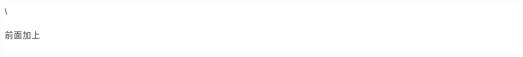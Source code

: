 </div>

</div>

</div>

<div
style="background-color: white; color: #333333; font-family: 微软雅黑, Verdana, sans-serif, 宋体; font-size: 14px; letter-spacing: 1px; line-height: 25px; margin-bottom: 12px; margin-top: 12px; padding: 0px;">

\

</div>

<div
style="background-color: white; color: #333333; font-family: 微软雅黑, Verdana, sans-serif, 宋体; font-size: 14px; letter-spacing: 1px; line-height: 25px; margin-bottom: 12px; margin-top: 12px; padding: 0px;">

<span style="margin: 0px; padding: 0px;">前面加上</span>

</div>

<div
style="background-color: white; color: #333333; font-family: 微软雅黑, Verdana, sans-serif, 宋体; font-size: 14px; letter-spacing: 1px; line-height: 25px; margin-bottom: 12px; margin-top: 12px; padding: 0px;">

<span style="margin: 0px; padding: 0px;"><span
style="margin: 0px; padding: 0px;"></span></span>

</div>

<div id="highlighter_383889" class="syntaxhighlighter"
style="background-color: rgb(255, 255, 255) !important; background-image: none !important; border: 0px !important; bottom: auto !important; color: #333333; float: none !important; font-family: Consolas, 'Bitstream Vera Sans Mono', 'Courier New', Courier, monospace !important; font-size: 10pt !important; height: auto !important; left: auto !important; line-height: 1.1em !important; margin: 1em 0px !important; min-height: inherit !important; outline: 0px !important; padding: 1px !important; position: relative !important; right: auto !important; top: auto !important; vertical-align: baseline !important; width: 716.75px;">

<div class="lines"
style="background-image: none !important; border: 0px !important; bottom: auto !important; float: none !important; font-size: 10pt !important; height: auto !important; left: auto !important; line-height: 1.1em !important; margin: 0px !important; min-height: inherit !important; outline: 0px !important; padding: 0px !important; position: static !important; right: auto !important; top: auto !important; vertical-align: baseline !important; width: auto !important;">

<div class="line alt1"
style="background-image: none !important; border: 0px !important; bottom: auto !important; float: none !important; font-size: 10pt !important; height: auto !important; left: auto !important; line-height: 1.1em !important; margin: 0px !important; min-height: inherit !important; outline: 0px !important; padding: 0px !important; position: static !important; right: auto !important; top: auto !important; vertical-align: baseline !important; width: auto !important;">
